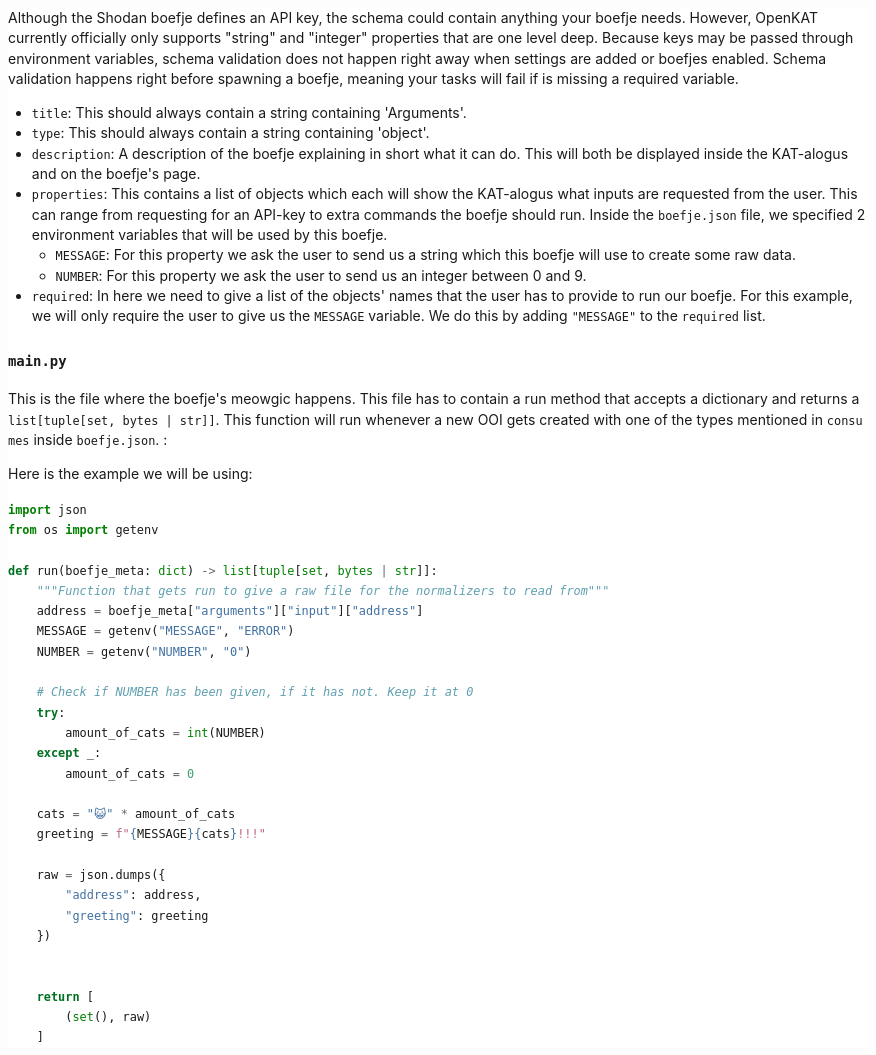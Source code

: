 Although the Shodan boefje defines an API key, the schema could contain anything your boefje needs.
However, OpenKAT currently officially only supports "string" and "integer" properties that are one level deep.
Because keys may be passed through environment variables,
schema validation does not happen right away when settings are added or boefjes enabled.
Schema validation happens right before spawning a boefje, meaning your tasks will fail if is missing a required variable.

- `title`: This should always contain a string containing 'Arguments'.
- `type`: This should always contain a string containing 'object'.
- `description`: A description of the boefje explaining in short what it can do. This will both be displayed inside the KAT-alogus and on the boefje's page.
- `properties`: This contains a list of objects which each will show the KAT-alogus what inputs are requested from the user. This can range from requesting for an API-key to extra commands the boefje should run.
  Inside the `boefje.json` file, we specified 2 environment variables that will be used by this boefje.
  - `MESSAGE`: For this property we ask the user to send us a string which this boefje will use to create some raw data.
  - `NUMBER`: For this property we ask the user to send us an integer between 0 and 9.
- `required`: In here we need to give a list of the objects' names that the user has to provide to run our boefje. For this example, we will only require the user to give us the `MESSAGE` variable. We do this by adding `"MESSAGE"` to the `required` list.

### `main.py`

This is the file where the boefje's meowgic happens. This file has to contain a run method that accepts a dictionary and returns a `list[tuple[set, bytes | str]]`.
This function will run whenever a new OOI gets created with one of the types mentioned in `consumes` inside `boefje.json`. :

Here is the example we will be using:

```python
import json
from os import getenv

def run(boefje_meta: dict) -> list[tuple[set, bytes | str]]:
    """Function that gets run to give a raw file for the normalizers to read from"""
    address = boefje_meta["arguments"]["input"]["address"]
    MESSAGE = getenv("MESSAGE", "ERROR")
    NUMBER = getenv("NUMBER", "0")

    # Check if NUMBER has been given, if it has not. Keep it at 0
    try:
        amount_of_cats = int(NUMBER)
    except _:
        amount_of_cats = 0

    cats = "😺" * amount_of_cats
    greeting = f"{MESSAGE}{cats}!!!"

    raw = json.dumps({
        "address": address,
        "greeting": greeting
    })


    return [
        (set(), raw)
    ]
```

